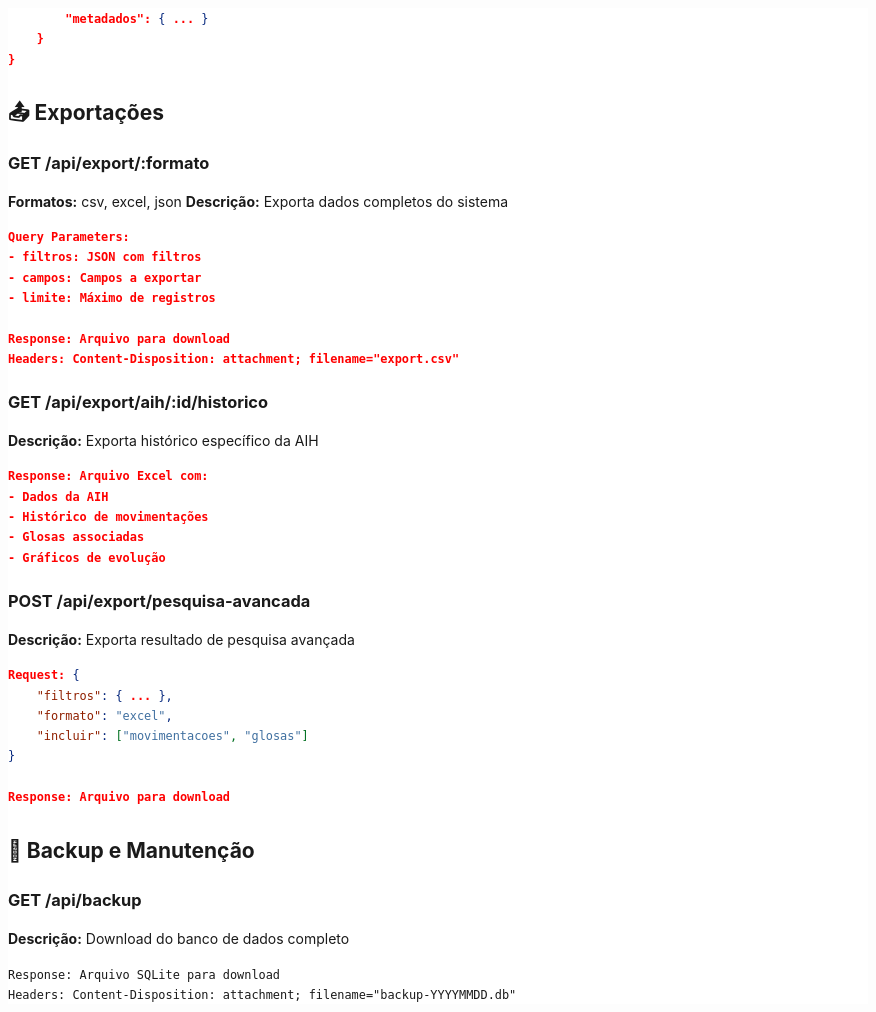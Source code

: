 ```json
        "metadados": { ... }
    }
}
```

## 📤 Exportações

### GET /api/export/:formato
**Formatos:** csv, excel, json
**Descrição:** Exporta dados completos do sistema

```json
Query Parameters:
- filtros: JSON com filtros
- campos: Campos a exportar
- limite: Máximo de registros

Response: Arquivo para download
Headers: Content-Disposition: attachment; filename="export.csv"
```

### GET /api/export/aih/:id/historico
**Descrição:** Exporta histórico específico da AIH
```json
Response: Arquivo Excel com:
- Dados da AIH
- Histórico de movimentações  
- Glosas associadas
- Gráficos de evolução
```

### POST /api/export/pesquisa-avancada
**Descrição:** Exporta resultado de pesquisa avançada
```json
Request: {
    "filtros": { ... },
    "formato": "excel",
    "incluir": ["movimentacoes", "glosas"]
}

Response: Arquivo para download
```

## 💾 Backup e Manutenção

### GET /api/backup
**Descrição:** Download do banco de dados completo
```
Response: Arquivo SQLite para download
Headers: Content-Disposition: attachment; filename="backup-YYYYMMDD.db"
```
